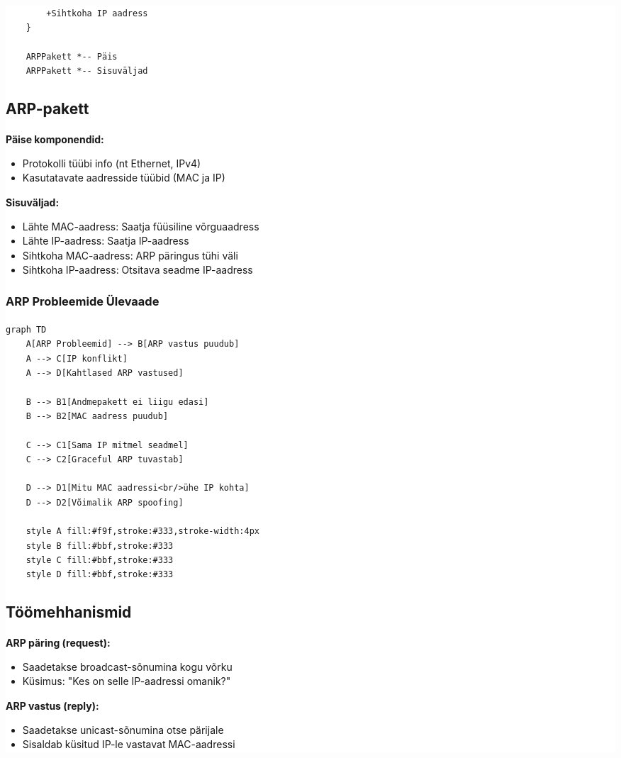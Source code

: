 ```mermaid
        +Sihtkoha IP aadress
    }
    
    ARPPakett *-- Päis
    ARPPakett *-- Sisuväljad
```

## ARP-pakett

**Päise komponendid:**
- Protokolli tüübi info (nt Ethernet, IPv4)
- Kasutatavate aadresside tüübid (MAC ja IP)

**Sisuväljad:**
- Lähte MAC-aadress: Saatja füüsiline võrguaadress
- Lähte IP-aadress: Saatja IP-aadress 
- Sihtkoha MAC-aadress: ARP päringus tühi väli
- Sihtkoha IP-aadress: Otsitava seadme IP-aadress

### ARP Probleemide Ülevaade

```mermaid
graph TD
    A[ARP Probleemid] --> B[ARP vastus puudub]
    A --> C[IP konflikt]
    A --> D[Kahtlased ARP vastused]
    
    B --> B1[Andmepakett ei liigu edasi]
    B --> B2[MAC aadress puudub]
    
    C --> C1[Sama IP mitmel seadmel]
    C --> C2[Graceful ARP tuvastab]
    
    D --> D1[Mitu MAC aadressi<br/>ühe IP kohta]
    D --> D2[Võimalik ARP spoofing]
    
    style A fill:#f9f,stroke:#333,stroke-width:4px
    style B fill:#bbf,stroke:#333
    style C fill:#bbf,stroke:#333
    style D fill:#bbf,stroke:#333
```

## Töömehhanismid

**ARP päring (request):**
- Saadetakse broadcast-sõnumina kogu võrku
- Küsimus: "Kes on selle IP-aadressi omanik?"

**ARP vastus (reply):**
- Saadetakse unicast-sõnumina otse pärijale
- Sisaldab küsitud IP-le vastavat MAC-aadressi
